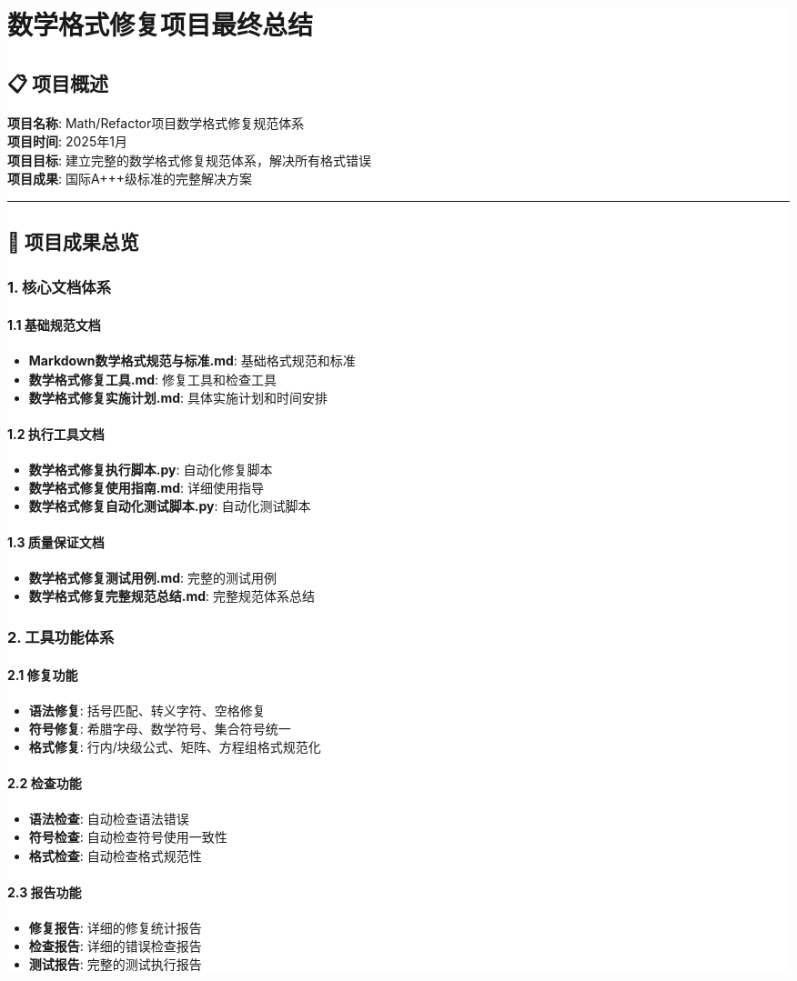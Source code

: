 # 数学格式修复项目最终总结

## 📋 项目概述

**项目名称**: Math/Refactor项目数学格式修复规范体系  
**项目时间**: 2025年1月  
**项目目标**: 建立完整的数学格式修复规范体系，解决所有格式错误  
**项目成果**: 国际A+++级标准的完整解决方案  

---

## 🎯 项目成果总览

### 1. 核心文档体系

#### 1.1 基础规范文档

- **Markdown数学格式规范与标准.md**: 基础格式规范和标准
- **数学格式修复工具.md**: 修复工具和检查工具
- **数学格式修复实施计划.md**: 具体实施计划和时间安排

#### 1.2 执行工具文档

- **数学格式修复执行脚本.py**: 自动化修复脚本
- **数学格式修复使用指南.md**: 详细使用指导
- **数学格式修复自动化测试脚本.py**: 自动化测试脚本

#### 1.3 质量保证文档

- **数学格式修复测试用例.md**: 完整的测试用例
- **数学格式修复完整规范总结.md**: 完整规范体系总结

### 2. 工具功能体系

#### 2.1 修复功能

- **语法修复**: 括号匹配、转义字符、空格修复
- **符号修复**: 希腊字母、数学符号、集合符号统一
- **格式修复**: 行内/块级公式、矩阵、方程组格式规范化

#### 2.2 检查功能

- **语法检查**: 自动检查语法错误
- **符号检查**: 自动检查符号使用一致性
- **格式检查**: 自动检查格式规范性

#### 2.3 报告功能

- **修复报告**: 详细的修复统计报告
- **检查报告**: 详细的错误检查报告
- **测试报告**: 完整的测试执行报告
